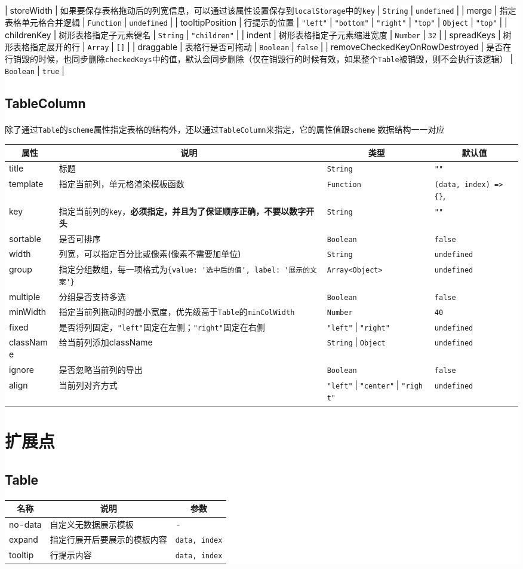 | storeWidth | 如果要保存表格拖动后的列宽信息，可以通过该属性设置保存到`localStorage`中的`key` | `String` | `undefined` |
| merge | 指定表格单元格合并逻辑 | `Function` | `undefined` |
| tooltipPosition | 行提示的位置 | `"left"` &#124; `"bottom"` &#124; `"right"` &#124; `"top"` &#124; `Object` | `"top"` |
| childrenKey | 树形表格指定子元素键名 | `String` | `"children"` |
| indent | 树形表格指定子元素缩进宽度 | `Number` | `32` |
| spreadKeys | 树形表格指定展开的行 | `Array` | `[]` |
| draggable | 表格行是否可拖动 | `Boolean` | `false` |
| removeCheckedKeyOnRowDestroyed | 是否在行销毁的时候，也同步删除`checkedKeys`中的值，默认会同步删除（仅在销毁行的时候有效，如果整个`Table`被销毁，则不会执行该逻辑） | `Boolean` | `true` |

## TableColumn

除了通过`Table`的`scheme`属性指定表格的结构外，还以通过`TableColumn`来指定，它的属性值跟`scheme`
数据结构一一对应

| 属性 | 说明 | 类型 | 默认值 |
| --- | --- | --- | --- |
| title | 标题 | `String` | `""` |
| template | 指定当前列，单元格渲染模板函数 | `Function` | `(data, index) => {}`,
| key | 指定当前列的`key`，__必须指定，并且为了保证顺序正确，不要以数字开头__ | `String` | `""` |
| sortable | 是否可排序 | `Boolean` | `false` |
| width | 列宽，可以指定百分比或像素(像素不需要加单位) | `String` | `undefined` |
| group | 指定分组数组，每一项格式为`{value: '选中后的值', label: '展示的文案'}` | `Array<Object>` | `undefined` |
| multiple | 分组是否支持多选 | `Boolean` | `false` |
| minWidth | 指定当前列拖动时的最小宽度，优先级高于`Table`的`minColWidth` | `Number` | `40` |
| fixed | 是否将列固定，`"left"`固定在左侧；`"right"`固定在右侧 | `"left"` &#124; `"right"` | `undefined` |
| className | 给当前列添加className | `String` &#124; `Object` | `undefined` |
| ignore | 是否忽略当前列的导出 | `Boolean` | `false` |
| align | 当前列对齐方式 | `"left"` &#124; `"center"` &#124; `"right"` | `undefined` |

# 扩展点

## Table

| 名称 | 说明 | 参数 |
| --- | --- | --- |
| no-data | 自定义无数据展示模板 | - |
| expand | 指定行展开后要展示的模板内容 | `data, index` |
| tooltip | 行提示内容 | `data, index` |
